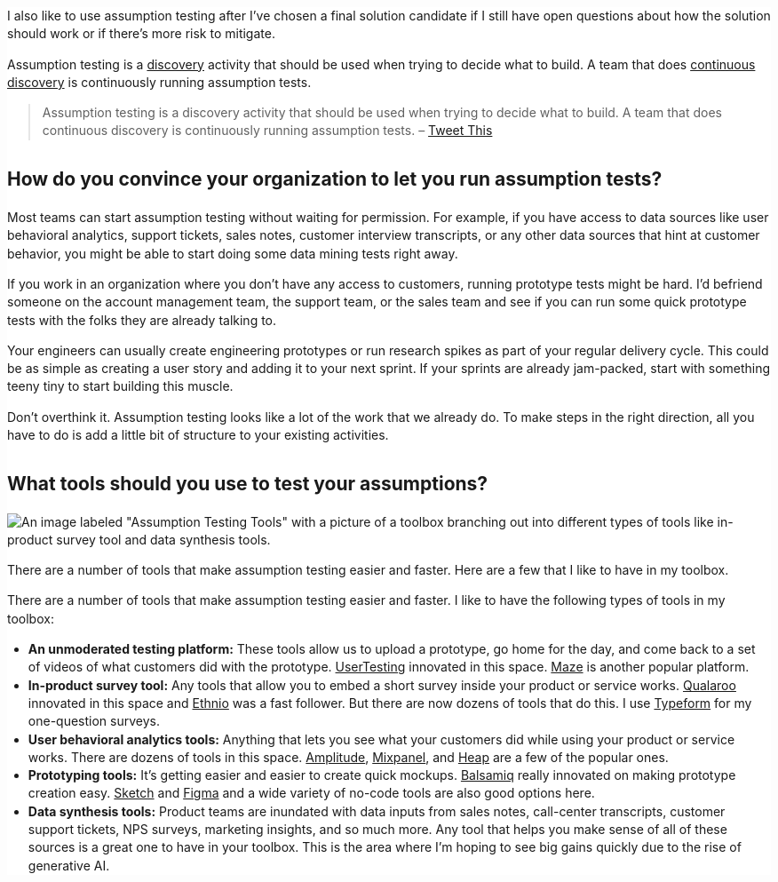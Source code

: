 I also like to use assumption testing after I’ve chosen a final solution candidate if I still have open questions about how the solution should work or if there’s more risk to mitigate.

Assumption testing is a [discovery](https://www.producttalk.org/2021/08/product-discovery/) activity that should be used when trying to decide what to build. A team that does [continuous discovery](https://www.producttalk.org/2021/08/product-discovery/) is continuously running assumption tests.

> Assumption testing is a discovery activity that should be used when trying to decide what to build. A team that does continuous discovery is continuously running assumption tests. – [Tweet This](https://ctt.ac/j7do7)

## How do you convince your organization to let you run assumption tests?

Most teams can start assumption testing without waiting for permission. For example, if you have access to data sources like user behavioral analytics, support tickets, sales notes, customer interview transcripts, or any other data sources that hint at customer behavior, you might be able to start doing some data mining tests right away.

If you work in an organization where you don’t have any access to customers, running prototype tests might be hard. I’d befriend someone on the account management team, the support team, or the sales team and see if you can run some quick prototype tests with the folks they are already talking to.

Your engineers can usually create engineering prototypes or run research spikes as part of your regular delivery cycle. This could be as simple as creating a user story and adding it to your next sprint. If your sprints are already jam-packed, start with something teeny tiny to start building this muscle.

Don’t overthink it. Assumption testing looks like a lot of the work that we already do. To make steps in the right direction, all you have to do is add a little bit of structure to your existing activities.

## What tools should you use to test your assumptions?

![An image labeled "Assumption Testing Tools" with a picture of a toolbox branching out into different types of tools like in-product survey tool and data synthesis tools.](https://www.producttalk.org/nitropack_static/DMQOfKcnMHdQNVRigsYYjOuRawguQXPa/assets/images/optimized/rev-7bad3d9/www.producttalk.org/wp-content/uploads/2023/10/Assumption-Testing-Tools.png)

There are a number of tools that make assumption testing easier and faster. Here are a few that I like to have in my toolbox.

There are a number of tools that make assumption testing easier and faster. I like to have the following types of tools in my toolbox:

* **An unmoderated testing platform:** These tools allow us to upload a prototype, go home for the day, and come back to a set of videos of what customers did with the prototype. [UserTesting](https://www.usertesting.com/) innovated in this space. [Maze](https://maze.co/) is another popular platform.
* **In-product survey tool:** Any tools that allow you to embed a short survey inside your product or service works. [Qualaroo](https://qualaroo.com/) innovated in this space and [Ethnio](https://ethn.io/) was a fast follower. But there are now dozens of tools that do this. I use [Typeform](https://www.typeform.com/) for my one-question surveys.
* **User behavioral analytics tools:** Anything that lets you see what your customers did while using your product or service works. There are dozens of tools in this space. [Amplitude](https://amplitude.com/), [Mixpanel](https://mixpanel.com/), and [Heap](https://www.heap.io/) are a few of the popular ones.
* **Prototyping tools:** It’s getting easier and easier to create quick mockups. [Balsamiq](https://balsamiq.com/) really innovated on making prototype creation easy. [Sketch](https://www.sketch.com/) and [Figma](https://www.figma.com/) and a wide variety of no-code tools are also good options here.
* **Data synthesis tools:** Product teams are inundated with data inputs from sales notes, call-center transcripts, customer support tickets, NPS surveys, marketing insights, and so much more. Any tool that helps you make sense of all of these sources is a great one to have in your toolbox. This is the area where I’m hoping to see big gains quickly due to the rise of generative AI.
